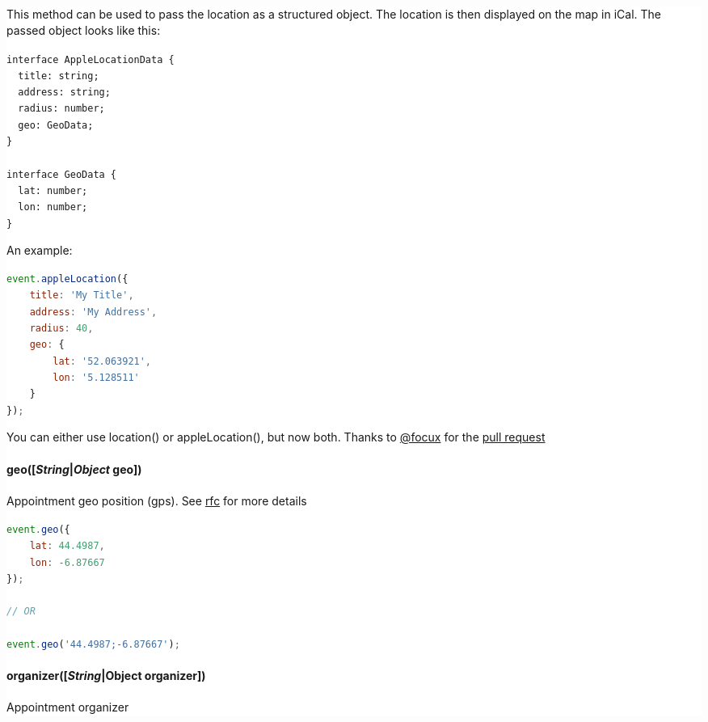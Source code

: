 This method can be used to pass the location as a structured object. The location is then displayed on the map in iCal.
The passed object looks like this:

```
interface AppleLocationData {
  title: string;
  address: string;
  radius: number;
  geo: GeoData;
}

interface GeoData {
  lat: number;
  lon: number;
}
```

An example:

```js
event.appleLocation({
    title: 'My Title',
    address: 'My Address',
    radius: 40,
    geo: {
        lat: '52.063921',
        lon: '5.128511'
    }
});
```

You can either use location() or appleLocation(), but now both. Thanks to [@focux](https://github.com/focux) for the [pull request](https://github.com/sebbo2002/ical-generator/pull/170)


#### geo([_String_|_Object_ geo])

Appointment geo position (gps). See [rfc](https://tools.ietf.org/html/rfc5545#section-3.8.1.6) for more details

```javascript
event.geo({
    lat: 44.4987,
    lon: -6.87667
});

// OR

event.geo('44.4987;-6.87667');
```


#### organizer([_String_|Object organizer])

Appointment organizer
